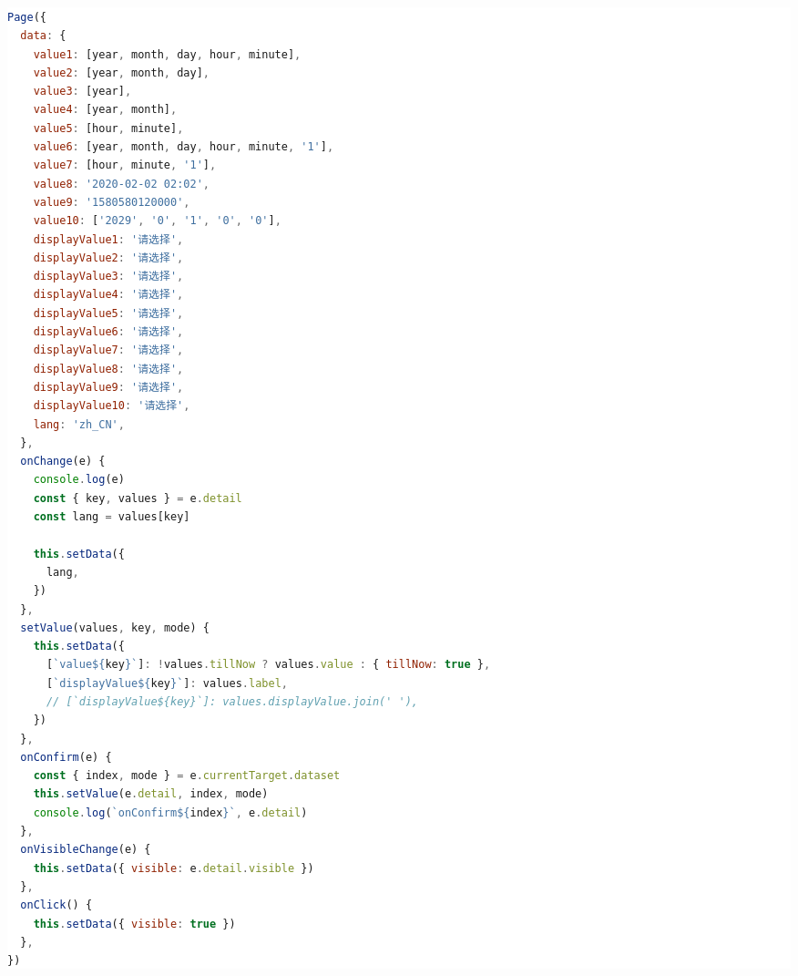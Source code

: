 ```js
Page({
  data: {
    value1: [year, month, day, hour, minute],
    value2: [year, month, day],
    value3: [year],
    value4: [year, month],
    value5: [hour, minute],
    value6: [year, month, day, hour, minute, '1'],
    value7: [hour, minute, '1'],
    value8: '2020-02-02 02:02',
    value9: '1580580120000',
    value10: ['2029', '0', '1', '0', '0'],
    displayValue1: '请选择',
    displayValue2: '请选择',
    displayValue3: '请选择',
    displayValue4: '请选择',
    displayValue5: '请选择',
    displayValue6: '请选择',
    displayValue7: '请选择',
    displayValue8: '请选择',
    displayValue9: '请选择',
    displayValue10: '请选择',
    lang: 'zh_CN',
  },
  onChange(e) {
    console.log(e)
    const { key, values } = e.detail
    const lang = values[key]

    this.setData({
      lang,
    })
  },
  setValue(values, key, mode) {
    this.setData({
      [`value${key}`]: !values.tillNow ? values.value : { tillNow: true },
      [`displayValue${key}`]: values.label,
      // [`displayValue${key}`]: values.displayValue.join(' '),
    })
  },
  onConfirm(e) {
    const { index, mode } = e.currentTarget.dataset
    this.setValue(e.detail, index, mode)
    console.log(`onConfirm${index}`, e.detail)
  },
  onVisibleChange(e) {
    this.setData({ visible: e.detail.visible })
  },
  onClick() {
    this.setData({ visible: true })
  },
})
```
